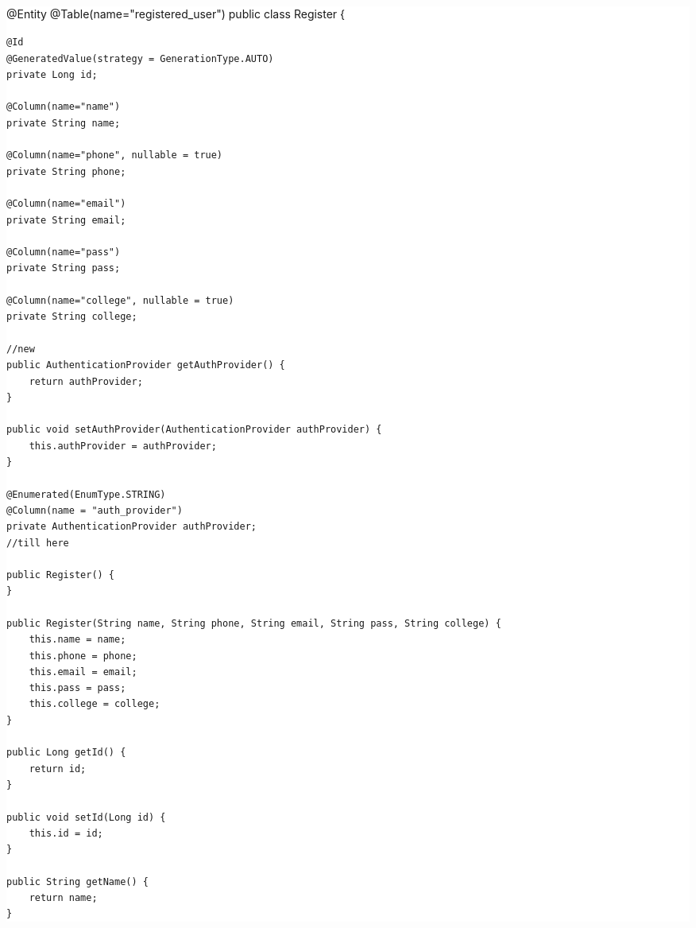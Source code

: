 @Entity
@Table(name="registered_user")
public class Register {

    @Id
    @GeneratedValue(strategy = GenerationType.AUTO)
    private Long id;

    @Column(name="name")
    private String name;

    @Column(name="phone", nullable = true)
    private String phone;

    @Column(name="email")
    private String email;

    @Column(name="pass")
    private String pass;

    @Column(name="college", nullable = true)
    private String college;

    //new
    public AuthenticationProvider getAuthProvider() {
        return authProvider;
    }

    public void setAuthProvider(AuthenticationProvider authProvider) {
        this.authProvider = authProvider;
    }

    @Enumerated(EnumType.STRING)
    @Column(name = "auth_provider")
    private AuthenticationProvider authProvider;
    //till here

    public Register() {
    }

    public Register(String name, String phone, String email, String pass, String college) {
        this.name = name;
        this.phone = phone;
        this.email = email;
        this.pass = pass;
        this.college = college;
    }

    public Long getId() {
        return id;
    }

    public void setId(Long id) {
        this.id = id;
    }

    public String getName() {
        return name;
    }
